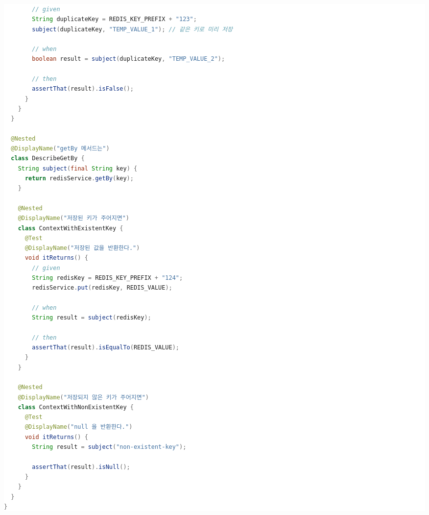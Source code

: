 ```java
        // given
        String duplicateKey = REDIS_KEY_PREFIX + "123";
        subject(duplicateKey, "TEMP_VALUE_1"); // 같은 키로 미리 저장

        // when
        boolean result = subject(duplicateKey, "TEMP_VALUE_2");

        // then
        assertThat(result).isFalse();
      }
    }
  }

  @Nested
  @DisplayName("getBy 메서드는")
  class DescribeGetBy {
    String subject(final String key) {
      return redisService.getBy(key);
    }

    @Nested
    @DisplayName("저장된 키가 주어지면")
    class ContextWithExistentKey {
      @Test
      @DisplayName("저장된 값을 반환한다.")
      void itReturns() {
        // given
        String redisKey = REDIS_KEY_PREFIX + "124";
        redisService.put(redisKey, REDIS_VALUE);

        // when
        String result = subject(redisKey);

        // then
        assertThat(result).isEqualTo(REDIS_VALUE);
      }
    }

    @Nested
    @DisplayName("저장되지 않은 키가 주어지면")
    class ContextWithNonExistentKey {
      @Test
      @DisplayName("null 을 반환한다.")
      void itReturns() {
        String result = subject("non-existent-key");

        assertThat(result).isNull();
      }
    }
  }
}
```
